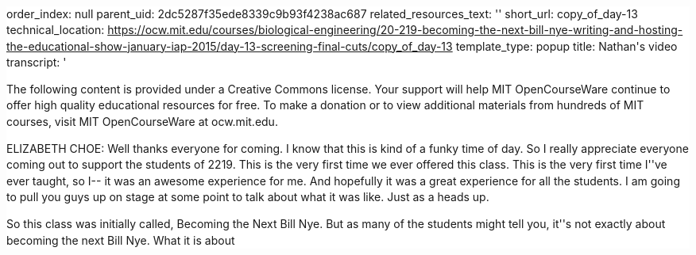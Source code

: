 order_index: null
parent_uid: 2dc5287f35ede8339c9b93f4238ac687
related_resources_text: ''
short_url: copy_of_day-13
technical_location: https://ocw.mit.edu/courses/biological-engineering/20-219-becoming-the-next-bill-nye-writing-and-hosting-the-educational-show-january-iap-2015/day-13-screening-final-cuts/copy_of_day-13
template_type: popup
title: Nathan's video
transcript: '<p><span m="90">The</span> <span m="170">following</span> <span m="610">content</span>
  <span m="1120">is</span> <span m="1230">provided</span> <span m="1670">under</span>
  <span m="1940">a</span> <span m="1980">Creative</span> <span m="2430">Commons</span>
  <span m="2830">license.</span> <span m="3820">Your</span> <span m="3910">support</span>
  <span m="4420">will</span> <span m="4560">help</span> <span m="4820">MIT</span>
  <span m="5310">OpenCourseWare</span> <span m="6050">continue</span> <span m="6540">to</span>
  <span m="6690">offer</span> <span m="6990">high</span> <span m="7210">quality</span>
  <span m="7730">educational</span> <span m="8370">resources</span> <span m="8940">for</span>
  <span m="9080">free.</span> <span m="10150">To</span> <span m="10250">make</span>
  <span m="10350">a</span> <span m="10400">donation</span> <span m="11090">or</span>
  <span m="11340">to</span> <span m="11450">view</span> <span m="11660">additional</span>
  <span m="12070">materials</span> <span m="12690">from</span> <span m="12860">hundreds</span>
  <span m="13200">of</span> <span m="13300">MIT</span> <span m="13680">courses,</span>
  <span m="15000">visit</span> <span m="15160">MIT</span> <span m="15690">OpenCourseWare</span>
  <span m="16600">at</span> <span m="16840">ocw.mit.edu.</span></p><p><span m="21370">ELIZABETH
  CHOE: Well</span> <span m="21670">thanks</span> <span m="21970">everyone</span>
  <span m="22390">for</span> <span m="22540">coming.</span> <span m="24040">I</span>
  <span m="24050">know</span> <span m="24230">that</span> <span m="24400">this</span>
  <span m="24580">is</span> <span m="24680">kind</span> <span m="24940">of a</span>
  <span m="25050">funky</span> <span m="25420">time</span> <span m="25740">of</span>
  <span m="25890">day.</span> <span m="26330">So</span> <span m="26490">I</span> <span
  m="26620">really</span> <span m="26880">appreciate</span> <span m="27740">everyone</span>
  <span m="28120">coming</span> <span m="28410">out</span> <span m="28580">to</span>
  <span m="28720">support</span> <span m="29200">the</span> <span m="29310">students</span>
  <span m="29710">of</span> <span m="29810">2219.</span> <span m="31420">This</span>
  <span m="31590">is</span> <span m="31680">the</span> <span m="31780">very</span>
  <span m="32119">first</span> <span m="32430">time</span> <span m="32729">we ever</span>
  <span m="32950">offered</span> <span m="33230">this</span> <span m="33460">class.</span>
  <span m="33890">This</span> <span m="34070">is</span> <span m="34270">the</span>
  <span m="34430">very</span> <span m="34720">first</span> <span m="35060">time</span>
  <span m="35820">I''ve</span> <span m="36080">ever</span> <span m="36350">taught,</span>
  <span m="36820">so</span> <span m="38230">I--</span> <span m="38740">it</span> <span
  m="38830">was</span> <span m="38980">an</span> <span m="39090">awesome</span> <span
  m="39460">experience</span> <span m="39850">for me.</span> <span m="40070">And hopefully</span>
  <span m="40490">it</span> <span m="40580">was</span> <span m="40790">a</span> <span
  m="40840">great</span> <span m="41010">experience</span> <span m="41440">for all</span>
  <span m="41650">the students.</span> <span m="42770">I am</span> <span m="43000">going</span>
  <span m="43100">to</span> <span m="43170">pull you</span> <span m="43440">guys</span>
  <span m="43670">up</span> <span m="43820">on</span> <span m="43970">stage</span>
  <span m="44330">at</span> <span m="44430">some</span> <span m="44570">point</span>
  <span m="44780">to</span> <span m="44870">talk</span> <span m="45080">about</span>
  <span m="45250">what</span> <span m="45350">it</span> <span m="45400">was</span>
  <span m="45610">like.</span> <span m="45830">Just</span> <span m="47020">as</span>
  <span m="47110">a</span> <span m="47170">heads</span> <span m="47400">up.</span></p><p><span
  m="49330">So</span> <span m="50190">this</span> <span m="50440">class</span> <span
  m="50680">was</span> <span m="50820">initially</span> <span m="51260">called,</span>
  <span m="51500">Becoming</span> <span m="51840">the</span> <span m="51920">Next</span>
  <span m="52200">Bill</span> <span m="52290">Nye.</span> <span m="52510">But</span>
  <span m="53590">as</span> <span m="53800">many</span> <span m="54140">of</span>
  <span m="54210">the</span> <span m="54320">students</span> <span m="54870">might</span>
  <span m="55150">tell</span> <span m="55340">you,</span> <span m="56300">it''s</span>
  <span m="56500">not</span> <span m="56750">exactly</span> <span m="57340">about</span>
  <span m="57570">becoming</span> <span m="57960">the</span> <span m="58060">next</span>
  <span m="58400">Bill</span> <span m="58520">Nye.</span> <span m="59270">What</span>
  <span m="59450">it</span> <span m="59550">is</span> <span m="59690">about</span>